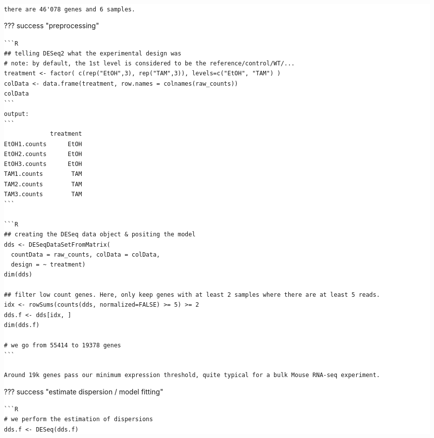 	there are 46'078 genes and 6 samples.

??? success "preprocessing"

	```R
	## telling DESeq2 what the experimental design was
	# note: by default, the 1st level is considered to be the reference/control/WT/...
	treatment <- factor( c(rep("EtOH",3), rep("TAM",3)), levels=c("EtOH", "TAM") )
	colData <- data.frame(treatment, row.names = colnames(raw_counts))
	colData
	```
	output:
	```
	             treatment
	EtOH1.counts      EtOH
	EtOH2.counts      EtOH
	EtOH3.counts      EtOH
	TAM1.counts        TAM
	TAM2.counts        TAM
	TAM3.counts        TAM
	```

	```R
	## creating the DESeq data object & positing the model
	dds <- DESeqDataSetFromMatrix(
	  countData = raw_counts, colData = colData, 
	  design = ~ treatment)
	dim(dds)
	
	## filter low count genes. Here, only keep genes with at least 2 samples where there are at least 5 reads.
	idx <- rowSums(counts(dds, normalized=FALSE) >= 5) >= 2
	dds.f <- dds[idx, ]
	dim(dds.f)
	
	# we go from 55414 to 19378 genes
	```

	Around 19k genes pass our minimum expression threshold, quite typical for a bulk Mouse RNA-seq experiment.


??? success "estimate dispersion / model fitting"

	```R
	# we perform the estimation of dispersions 
	dds.f <- DESeq(dds.f)
	